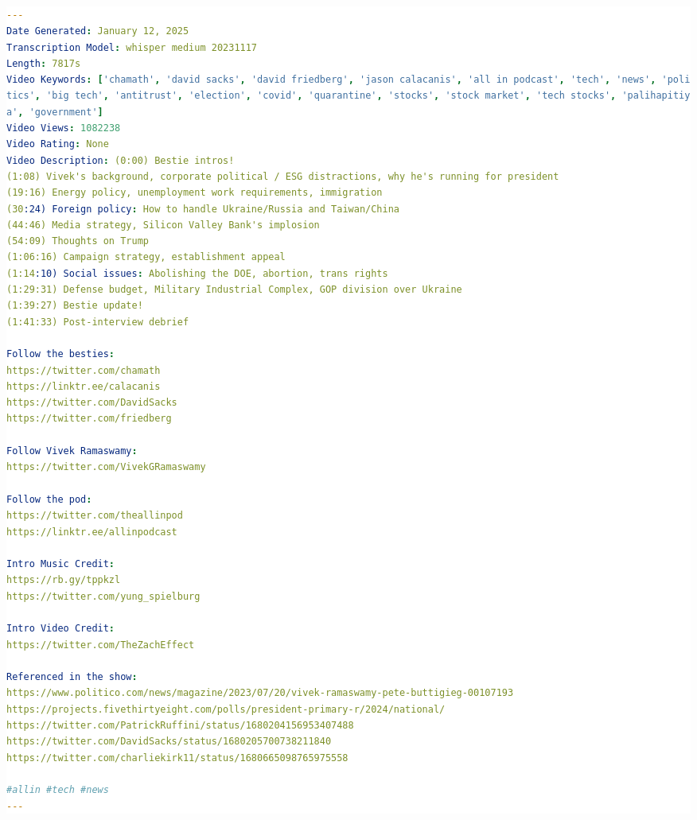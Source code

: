 ```yaml
---
Date Generated: January 12, 2025
Transcription Model: whisper medium 20231117
Length: 7817s
Video Keywords: ['chamath', 'david sacks', 'david friedberg', 'jason calacanis', 'all in podcast', 'tech', 'news', 'politics', 'big tech', 'antitrust', 'election', 'covid', 'quarantine', 'stocks', 'stock market', 'tech stocks', 'palihapitiya', 'government']
Video Views: 1082238
Video Rating: None
Video Description: (0:00) Bestie intros!
(1:08) Vivek's background, corporate political / ESG distractions, why he's running for president
(19:16) Energy policy, unemployment work requirements, immigration
(30:24) Foreign policy: How to handle Ukraine/Russia and Taiwan/China
(44:46) Media strategy, Silicon Valley Bank's implosion
(54:09) Thoughts on Trump
(1:06:16) Campaign strategy, establishment appeal
(1:14:10) Social issues: Abolishing the DOE, abortion, trans rights
(1:29:31) Defense budget, Military Industrial Complex, GOP division over Ukraine
(1:39:27) Bestie update!
(1:41:33) Post-interview debrief

Follow the besties: 
https://twitter.com/chamath
https://linktr.ee/calacanis
https://twitter.com/DavidSacks
https://twitter.com/friedberg

Follow Vivek Ramaswamy:
https://twitter.com/VivekGRamaswamy

Follow the pod:
https://twitter.com/theallinpod
https://linktr.ee/allinpodcast

Intro Music Credit:
https://rb.gy/tppkzl
https://twitter.com/yung_spielburg

Intro Video Credit:
https://twitter.com/TheZachEffect

Referenced in the show:
https://www.politico.com/news/magazine/2023/07/20/vivek-ramaswamy-pete-buttigieg-00107193
https://projects.fivethirtyeight.com/polls/president-primary-r/2024/national/
https://twitter.com/PatrickRuffini/status/1680204156953407488
https://twitter.com/DavidSacks/status/1680205700738211840
https://twitter.com/charliekirk11/status/1680665098765975558

#allin #tech #news
---
```
